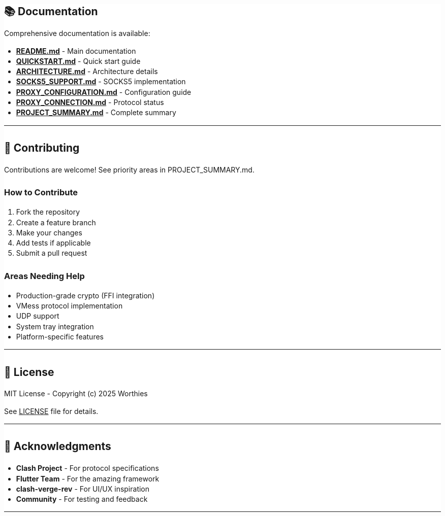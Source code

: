 
## 📚 Documentation

Comprehensive documentation is available:

- **[README.md](README.md)** - Main documentation
- **[QUICKSTART.md](QUICKSTART.md)** - Quick start guide
- **[ARCHITECTURE.md](ARCHITECTURE.md)** - Architecture details
- **[SOCKS5_SUPPORT.md](SOCKS5_SUPPORT.md)** - SOCKS5 implementation
- **[PROXY_CONFIGURATION.md](PROXY_CONFIGURATION.md)** - Configuration guide
- **[PROXY_CONNECTION.md](PROXY_CONNECTION.md)** - Protocol status
- **[PROJECT_SUMMARY.md](PROJECT_SUMMARY.md)** - Complete summary

---

## 🤝 Contributing

Contributions are welcome! See priority areas in PROJECT_SUMMARY.md.

### How to Contribute

1. Fork the repository
2. Create a feature branch
3. Make your changes
4. Add tests if applicable
5. Submit a pull request

### Areas Needing Help

- Production-grade crypto (FFI integration)
- VMess protocol implementation
- UDP support
- System tray integration
- Platform-specific features

---

## 📄 License

MIT License - Copyright (c) 2025 Worthies

See [LICENSE](LICENSE) file for details.

---

## 🙏 Acknowledgments

- **Clash Project** - For protocol specifications
- **Flutter Team** - For the amazing framework
- **clash-verge-rev** - For UI/UX inspiration
- **Community** - For testing and feedback

---
